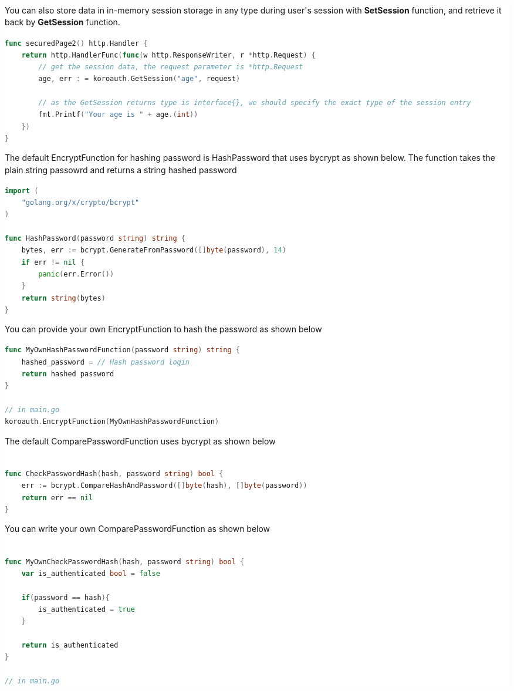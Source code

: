 You can also store data in in-memory session storage in any type during user's session with **SetSession** function, and retrieve it back by **GetSession** function.

```Go
func securedPage2() http.Handler {
	return http.HandlerFunc(func(w http.ResponseWriter, r *http.Request) {
		// get the session data, the request parameter is *http.Request
		age, err : = koroauth.GetSession("age", request)

		// as the GetSession returns type is interface{}, we should specify the exact type of the session entry
		fmt.Printf("Your age is " + age.(int))
	})
}
```
The default EncryptFunction for hashing password is HashPassword that uses bycrypt as shown below. The function takes the plain string passowrd and returns a string hashed password

```Go
import (
	"golang.org/x/crypto/bcrypt"
)

func HashPassword(password string) string {
	bytes, err := bcrypt.GenerateFromPassword([]byte(password), 14)
	if err != nil {
		panic(err.Error())
	}
	return string(bytes)
}
```

You can provide your own EncryptFunction to hash the password as shown below

```Go
func MyOwnHashPasswordFunction(password string) string {
	hashed_password = // Hash password login
	return hashed password
}

// in main.go
koroauth.EncryptFunction(MyOwnHashPasswordFunction)

```

The default ComparePasswordFunction uses bycrypt as shown below
```Go

func CheckPasswordHash(hash, password string) bool {
	err := bcrypt.CompareHashAndPassword([]byte(hash), []byte(password))
	return err == nil
}

```
You can write your own ComparePasswordFunction as shown below
```Go

func MyOwnCheckPasswordHash(hash, password string) bool {
	var is_authenticated bool = false

	if(password == hash){
		is_authenticated = true
	}

	return is_authenticated
}

// in main.go
```
